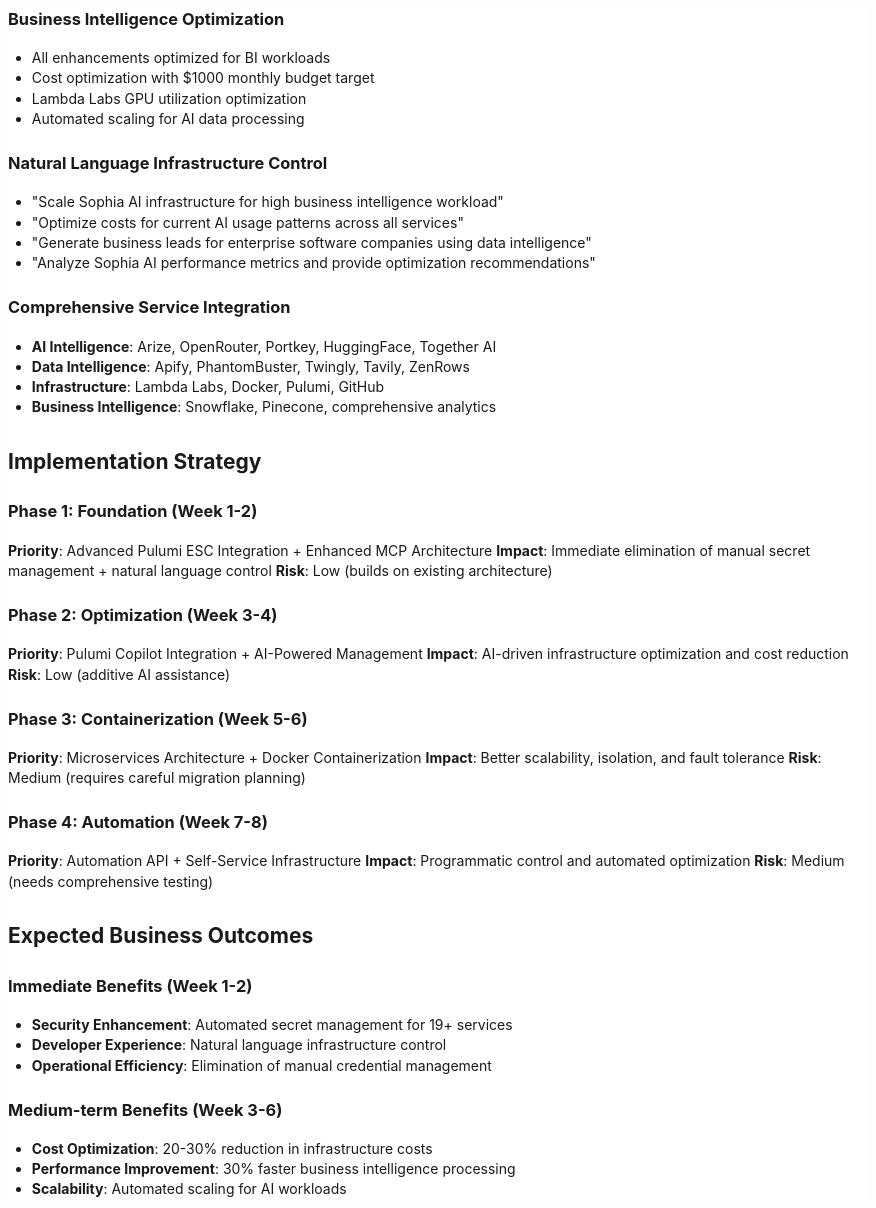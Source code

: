 ### **Business Intelligence Optimization**
- All enhancements optimized for BI workloads
- Cost optimization with $1000 monthly budget target
- Lambda Labs GPU utilization optimization
- Automated scaling for AI data processing

### **Natural Language Infrastructure Control**
- "Scale Sophia AI infrastructure for high business intelligence workload"
- "Optimize costs for current AI usage patterns across all services"
- "Generate business leads for enterprise software companies using data intelligence"
- "Analyze Sophia AI performance metrics and provide optimization recommendations"

### **Comprehensive Service Integration**
- **AI Intelligence**: Arize, OpenRouter, Portkey, HuggingFace, Together AI
- **Data Intelligence**: Apify, PhantomBuster, Twingly, Tavily, ZenRows
- **Infrastructure**: Lambda Labs, Docker, Pulumi, GitHub
- **Business Intelligence**: Snowflake, Pinecone, comprehensive analytics

## Implementation Strategy

### **Phase 1: Foundation (Week 1-2)**
**Priority**: Advanced Pulumi ESC Integration + Enhanced MCP Architecture
**Impact**: Immediate elimination of manual secret management + natural language control
**Risk**: Low (builds on existing architecture)

### **Phase 2: Optimization (Week 3-4)**
**Priority**: Pulumi Copilot Integration + AI-Powered Management
**Impact**: AI-driven infrastructure optimization and cost reduction
**Risk**: Low (additive AI assistance)

### **Phase 3: Containerization (Week 5-6)**
**Priority**: Microservices Architecture + Docker Containerization
**Impact**: Better scalability, isolation, and fault tolerance
**Risk**: Medium (requires careful migration planning)

### **Phase 4: Automation (Week 7-8)**
**Priority**: Automation API + Self-Service Infrastructure
**Impact**: Programmatic control and automated optimization
**Risk**: Medium (needs comprehensive testing)

## Expected Business Outcomes

### **Immediate Benefits (Week 1-2)**
- **Security Enhancement**: Automated secret management for 19+ services
- **Developer Experience**: Natural language infrastructure control
- **Operational Efficiency**: Elimination of manual credential management

### **Medium-term Benefits (Week 3-6)**
- **Cost Optimization**: 20-30% reduction in infrastructure costs
- **Performance Improvement**: 30% faster business intelligence processing
- **Scalability**: Automated scaling for AI workloads
